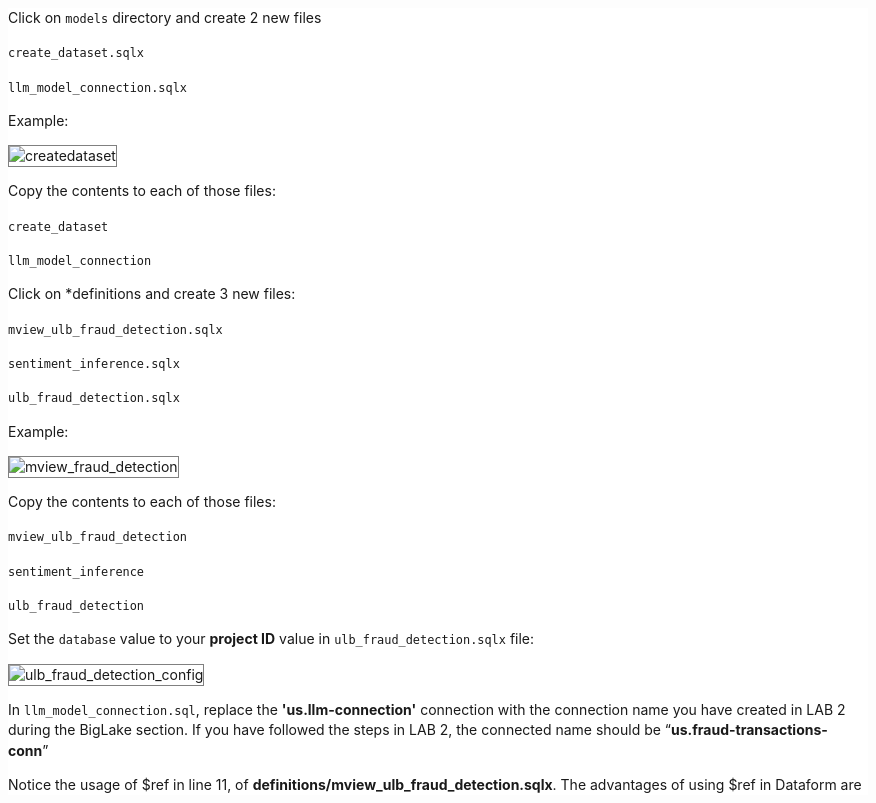 Click on `models` directory and create 2 new files

  ```
  create_dataset.sqlx
  ```
  ```
  llm_model_connection.sqlx
  ```

Example:

 <img src= "../img/lab3/createdataset.png" alt="createdataset" style="border: 1px solid grey;">

Copy the contents to each of those files:

<walkthrough-editor-open-file filePath="src/dataform/definitions/models/create_dataset.sqlx">`create_dataset`</walkthrough-editor-open-file>

<walkthrough-editor-open-file filePath="src/dataform/definitions/models/llm_model_connection.sqlx">`llm_model_connection`</walkthrough-editor-open-file>

Click on <walkthrough-spotlight-pointer locator="semantic({treeitem 'Toggle node *definitions more'})">*definitions</walkthrough-spotlight-pointer> and create 3 new files: 

  ```
  mview_ulb_fraud_detection.sqlx
  ```
  ```
  sentiment_inference.sqlx
  ```
  ```
  ulb_fraud_detection.sqlx
  ```

Example:

 <img src= "../img/lab3/mview_fraud_detection.png" alt="mview_fraud_detection" style="border: 1px solid grey;">

Copy the contents to each of those files:

<walkthrough-editor-open-file filePath="src/dataform/definitions/mview_ulb_fraud_detection.sqlx">`mview_ulb_fraud_detection`</walkthrough-editor-open-file>

<walkthrough-editor-open-file filePath="src/dataform/definitions/sentiment_inference.sqlx">`sentiment_inference`</walkthrough-editor-open-file>

<walkthrough-editor-open-file filePath="src/dataform/definitions/ulb_fraud_detection.sqlx">`ulb_fraud_detection`</walkthrough-editor-open-file>


Set the `database` value to your **project ID** value in `ulb_fraud_detection.sqlx` file:

 <img src= "../img/lab3/ulb_fraud_detection_config.png" alt="ulb_fraud_detection_config" style="border: 1px solid grey;">

In `llm_model_connection.sql`, replace the  **'us.llm-connection'** connection with the connection name you have created in LAB 2 during the BigLake section.  If you have followed the steps in LAB 2, the connected name should be “**us.fraud-transactions-conn**”

Notice the usage of $ref in line 11, of **definitions/mview\_ulb\_fraud\_detection.sqlx**. The advantages of using $ref in Dataform are
